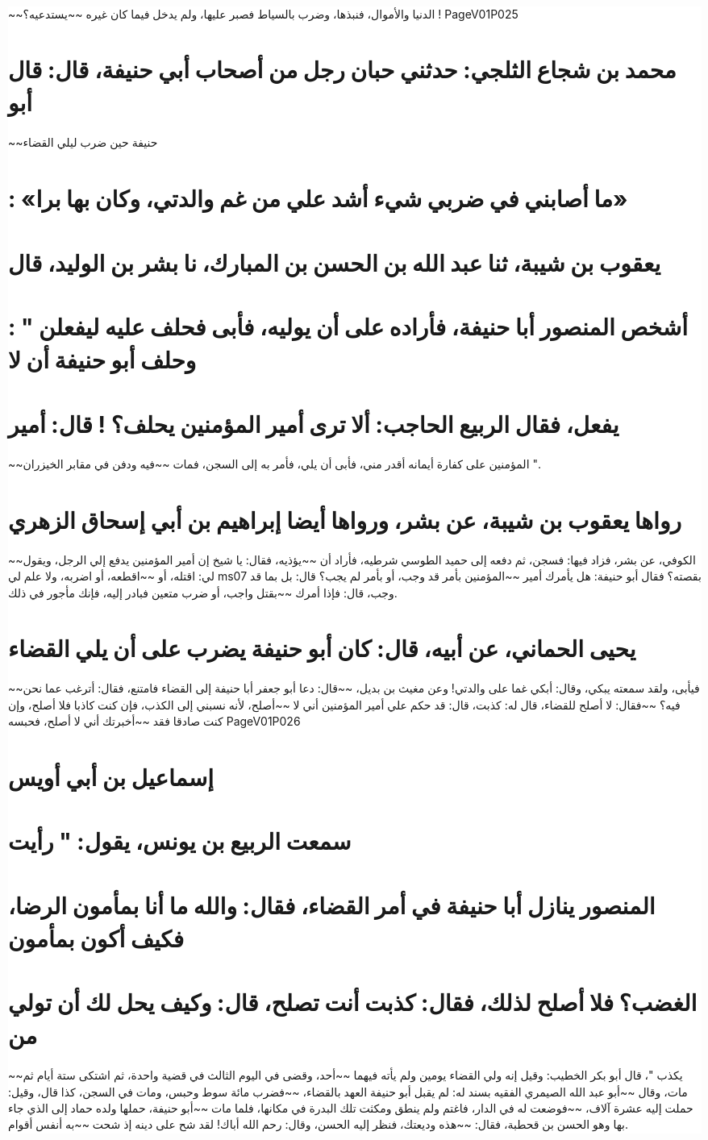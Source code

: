 ~~الدنيا والأموال، فنبذها، وضرب بالسياط فصبر عليها، ولم يدخل فيما كان غيره
~~يستدعيه؟ !
PageV01P025
# محمد بن شجاع الثلجي: حدثني حبان رجل من أصحاب أبي حنيفة، قال: قال أبو
~~حنيفة حين ضرب ليلي القضاء
# : «ما أصابني في ضربي شيء أشد علي من غم والدتي، وكان بها برا»
# يعقوب بن شيبة، ثنا عبد الله بن الحسن بن المبارك، نا بشر بن الوليد، قال
# : " أشخص المنصور أبا حنيفة، فأراده على أن يوليه، فأبى فحلف عليه ليفعلن وحلف أبو حنيفة أن لا 
# يفعل، فقال الربيع الحاجب: ألا ترى أمير المؤمنين يحلف؟ ! قال: أمير
~~المؤمنين على كفارة أيمانه أقدر مني، فأبى أن يلي، فأمر به إلى السجن، فمات
~~فيه ودفن في مقابر الخيزران ".
# رواها يعقوب بن شيبة، عن بشر، ورواها أيضا إبراهيم بن أبي إسحاق الزهري
~~الكوفي، عن بشر، فزاد فيها: فسجن، ثم دفعه إلى حميد الطوسي شرطيه، فأراد أن
~~يؤذيه، فقال: يا شيخ إن أمير المؤمنين يدفع إلي الرجل، ويقول لي: اقتله، أو
~~اقطعه، أو اضربه، ولا علم لي ms07 بقصته؟ فقال أبو حنيفة: هل يأمرك أمير
~~المؤمنين بأمر قد وجب، أو بأمر لم يجب؟ قال: بل بما قد وجب، قال: فإذا أمرك
~~بقتل واجب، أو ضرب متعين فبادر إليه، فإنك مأجور في ذلك.
# يحيى الحماني، عن أبيه، قال: كان أبو حنيفة يضرب على أن يلي القضاء
~~فيأبى، ولقد سمعته يبكي، وقال: أبكي غما على والدتي! وعن مغيث بن بديل،
~~قال: دعا أبو جعفر أبا حنيفة إلى القضاء فامتنع، فقال: أترغب عما نحن فيه؟
~~فقال: لا أصلح للقضاء، قال له: كذبت، قال: قد حكم علي أمير المؤمنين أني لا
~~أصلح، لأنه نسبني إلى الكذب، فإن كنت كاذبا فلا أصلح، وإن كنت صادقا فقد
~~أخبرتك أني لا أصلح، فحبسه
PageV01P026
# إسماعيل بن أبي أويس
# سمعت الربيع بن يونس، يقول: " رأيت
# المنصور ينازل أبا حنيفة في أمر القضاء، فقال: والله ما أنا بمأمون الرضا، فكيف أكون بمأمون 
# الغضب؟ فلا أصلح لذلك، فقال: كذبت أنت تصلح، قال: وكيف يحل لك أن تولي من
~~يكذب "، قال أبو بكر الخطيب: وقيل إنه ولي القضاء يومين ولم يأته فيهما
~~أحد، وقضى في اليوم الثالث في قضية واحدة، ثم اشتكى ستة أيام ثم مات، وقال
~~أبو عبد الله الصيمري الفقيه بسند له: لم يقبل أبو حنيفة العهد بالقضاء،
~~فضرب مائة سوط وحبس، ومات في السجن، كذا قال، وقيل: حملت إليه عشرة آلاف،
~~فوضعت له في الدار، فاغتم ولم ينطق ومكثت تلك البدرة في مكانها، فلما مات
~~أبو حنيفة، حملها ولده حماد إلى الذي جاء بها وهو الحسن بن قحطبة، فقال:
~~هذه وديعتك، فنظر إليه الحسن، وقال: رحم الله أباك! لقد شح على دينه إذ شحت
~~به أنفس أقوام.